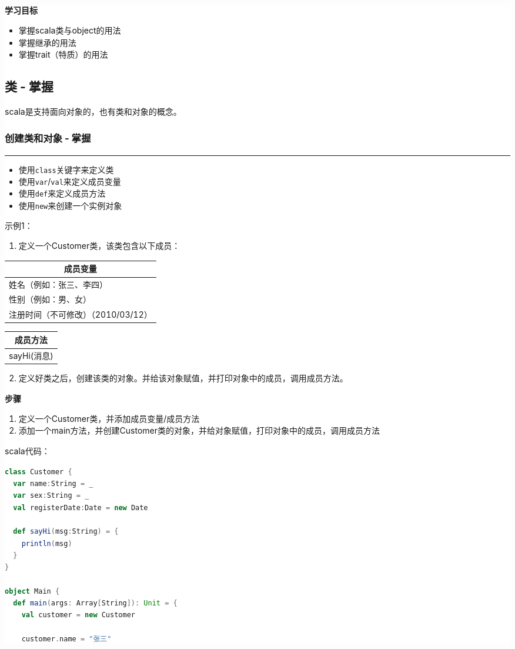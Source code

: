**学习目标**

* 掌握scala类与object的用法
* 掌握继承的用法
* 掌握trait（特质）的用法



## 类  - 掌握

scala是支持面向对象的，也有类和对象的概念。



### 创建类和对象  - 掌握

---

* 使用`class`关键字来定义类
* 使用`var`/`val`来定义成员变量
* 使用`def`来定义成员方法
* 使用`new`来创建一个实例对象



示例1：

1. 定义一个Customer类，该类包含以下成员：



| 成员变量                           |
| ---------------------------------- |
| 姓名（例如：张三、李四）           |
| 性别（例如：男、女）               |
| 注册时间（不可修改）（2010/03/12） |

| 成员方法    |
| ----------- |
| sayHi(消息) |



2. 定义好类之后，创建该类的对象。并给该对象赋值，并打印对象中的成员，调用成员方法。



**步骤**

1. 定义一个Customer类，并添加成员变量/成员方法
2. 添加一个main方法，并创建Customer类的对象，并给对象赋值，打印对象中的成员，调用成员方法



scala代码：

```scala
class Customer {
  var name:String = _
  var sex:String = _
  val registerDate:Date = new Date

  def sayHi(msg:String) = {
    println(msg)
  }
}

object Main {
  def main(args: Array[String]): Unit = {
    val customer = new Customer

    customer.name = "张三"
```